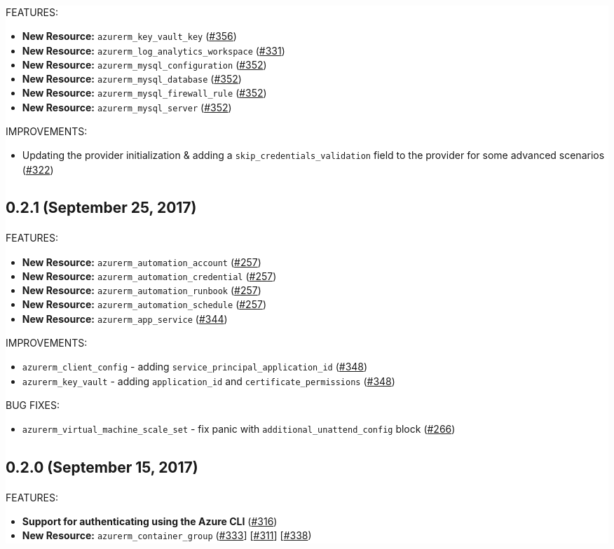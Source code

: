 FEATURES:

* **New Resource:** `azurerm_key_vault_key` ([#356](https://github.com/hashicorp/terraform-provider-azurerm/issues/356))
* **New Resource:** `azurerm_log_analytics_workspace` ([#331](https://github.com/hashicorp/terraform-provider-azurerm/issues/331))
* **New Resource:** `azurerm_mysql_configuration` ([#352](https://github.com/hashicorp/terraform-provider-azurerm/issues/352))
* **New Resource:** `azurerm_mysql_database` ([#352](https://github.com/hashicorp/terraform-provider-azurerm/issues/352))
* **New Resource:** `azurerm_mysql_firewall_rule` ([#352](https://github.com/hashicorp/terraform-provider-azurerm/issues/352))
* **New Resource:** `azurerm_mysql_server` ([#352](https://github.com/hashicorp/terraform-provider-azurerm/issues/352))

IMPROVEMENTS:

* Updating the provider initialization & adding a `skip_credentials_validation` field to the provider for some advanced scenarios ([#322](https://github.com/hashicorp/terraform-provider-azurerm/issues/322))

## 0.2.1 (September 25, 2017)

FEATURES:

* **New Resource:** `azurerm_automation_account` ([#257](https://github.com/hashicorp/terraform-provider-azurerm/issues/257))
* **New Resource:** `azurerm_automation_credential` ([#257](https://github.com/hashicorp/terraform-provider-azurerm/issues/257))
* **New Resource:** `azurerm_automation_runbook` ([#257](https://github.com/hashicorp/terraform-provider-azurerm/issues/257))
* **New Resource:** `azurerm_automation_schedule` ([#257](https://github.com/hashicorp/terraform-provider-azurerm/issues/257))
* **New Resource:** `azurerm_app_service` ([#344](https://github.com/hashicorp/terraform-provider-azurerm/issues/344))

IMPROVEMENTS:

* `azurerm_client_config` - adding `service_principal_application_id` ([#348](https://github.com/hashicorp/terraform-provider-azurerm/issues/348))
* `azurerm_key_vault` - adding `application_id` and `certificate_permissions` ([#348](https://github.com/hashicorp/terraform-provider-azurerm/issues/348))

BUG FIXES:

* `azurerm_virtual_machine_scale_set` - fix panic with `additional_unattend_config` block ([#266](https://github.com/hashicorp/terraform-provider-azurerm/issues/266))

## 0.2.0 (September 15, 2017)

FEATURES:

* **Support for authenticating using the Azure CLI** ([#316](https://github.com/hashicorp/terraform-provider-azurerm/issues/316))
* **New Resource:** `azurerm_container_group` ([#333](https://github.com/hashicorp/terraform-provider-azurerm/issues/333)] [[#311](https://github.com/hashicorp/terraform-provider-azurerm/issues/311)] [[#338](https://github.com/hashicorp/terraform-provider-azurerm/issues/338))
